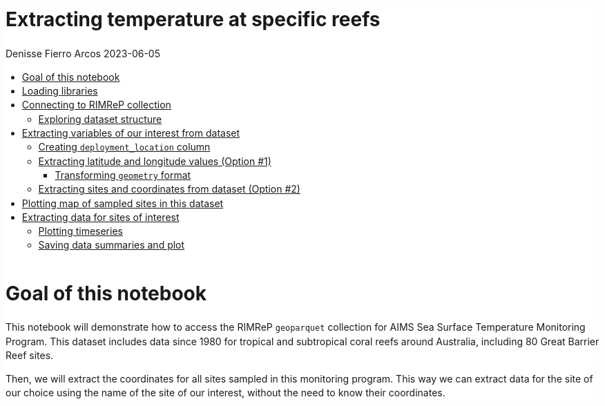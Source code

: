 Extracting temperature at specific reefs
================
Denisse Fierro Arcos
2023-06-05

- <a href="#goal-of-this-notebook" id="toc-goal-of-this-notebook">Goal of
  this notebook</a>
- <a href="#loading-libraries" id="toc-loading-libraries">Loading
  libraries</a>
- <a href="#connecting-to-rimrep-collection"
  id="toc-connecting-to-rimrep-collection">Connecting to RIMReP
  collection</a>
  - <a href="#exploring-dataset-structure"
    id="toc-exploring-dataset-structure">Exploring dataset structure</a>
- <a href="#extracting-variables-of-our-interest-from-dataset"
  id="toc-extracting-variables-of-our-interest-from-dataset">Extracting
  variables of our interest from dataset</a>
  - <a href="#creating-deployment_location-column"
    id="toc-creating-deployment_location-column">Creating
    <code>deployment_location</code> column</a>
  - <a href="#extracting-latitude-and-longitude-values-option-1"
    id="toc-extracting-latitude-and-longitude-values-option-1">Extracting
    latitude and longitude values (Option #1)</a>
    - <a href="#transforming-geometry-format"
      id="toc-transforming-geometry-format">Transforming <code>geometry</code>
      format</a>
  - <a href="#extracting-sites-and-coordinates-from-dataset-option-2"
    id="toc-extracting-sites-and-coordinates-from-dataset-option-2">Extracting
    sites and coordinates from dataset (Option #2)</a>
- <a href="#plotting-map-of-sampled-sites-in-this-dataset"
  id="toc-plotting-map-of-sampled-sites-in-this-dataset">Plotting map of
  sampled sites in this dataset</a>
- <a href="#extracting-data-for-sites-of-interest"
  id="toc-extracting-data-for-sites-of-interest">Extracting data for sites
  of interest</a>
  - <a href="#plotting-timeseries" id="toc-plotting-timeseries">Plotting
    timeseries</a>
  - <a href="#saving-data-summaries-and-plot"
    id="toc-saving-data-summaries-and-plot">Saving data summaries and
    plot</a>

# Goal of this notebook

This notebook will demonstrate how to access the RIMReP `geoparquet`
collection for AIMS Sea Surface Temperature Monitoring Program. This
dataset includes data since 1980 for tropical and subtropical coral
reefs around Australia, including 80 Great Barrier Reef sites.

Then, we will extract the coordinates for all sites sampled in this
monitoring program. This way we can extract data for the site of our
choice using the name of the site of our interest, without the need to
know their coordinates.
